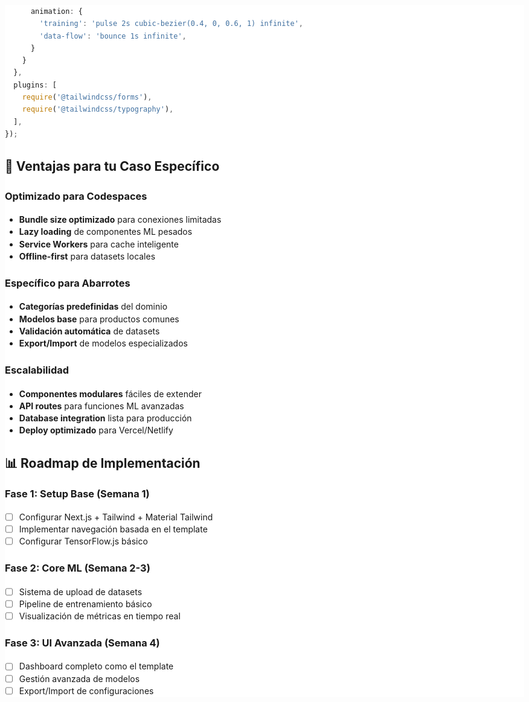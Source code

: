```javascript
      animation: {
        'training': 'pulse 2s cubic-bezier(0.4, 0, 0.6, 1) infinite',
        'data-flow': 'bounce 1s infinite',
      }
    }
  },
  plugins: [
    require('@tailwindcss/forms'),
    require('@tailwindcss/typography'),
  ],
});
```

## 🎯 **Ventajas para tu Caso Específico**

### **Optimizado para Codespaces**
- **Bundle size optimizado** para conexiones limitadas
- **Lazy loading** de componentes ML pesados
- **Service Workers** para cache inteligente
- **Offline-first** para datasets locales

### **Específico para Abarrotes**
- **Categorías predefinidas** del dominio
- **Modelos base** para productos comunes
- **Validación automática** de datasets
- **Export/Import** de modelos especializados

### **Escalabilidad**
- **Componentes modulares** fáciles de extender
- **API routes** para funciones ML avanzadas
- **Database integration** lista para producción
- **Deploy optimizado** para Vercel/Netlify

## 📊 **Roadmap de Implementación**

### **Fase 1: Setup Base** (Semana 1)
- [ ] Configurar Next.js + Tailwind + Material Tailwind
- [ ] Implementar navegación basada en el template
- [ ] Configurar TensorFlow.js básico

### **Fase 2: Core ML** (Semana 2-3)
- [ ] Sistema de upload de datasets
- [ ] Pipeline de entrenamiento básico
- [ ] Visualización de métricas en tiempo real

### **Fase 3: UI Avanzada** (Semana 4)
- [ ] Dashboard completo como el template
- [ ] Gestión avanzada de modelos
- [ ] Export/Import de configuraciones
